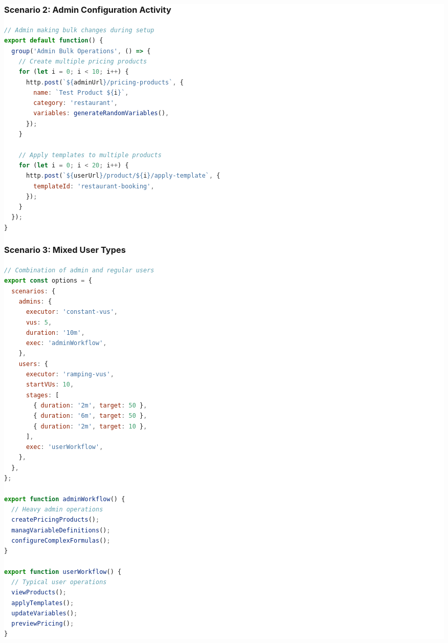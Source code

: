 ### Scenario 2: Admin Configuration Activity

```javascript
// Admin making bulk changes during setup
export default function() {
  group('Admin Bulk Operations', () => {
    // Create multiple pricing products
    for (let i = 0; i < 10; i++) {
      http.post(`${adminUrl}/pricing-products`, {
        name: `Test Product ${i}`,
        category: 'restaurant',
        variables: generateRandomVariables(),
      });
    }
    
    // Apply templates to multiple products
    for (let i = 0; i < 20; i++) {
      http.post(`${userUrl}/product/${i}/apply-template`, {
        templateId: 'restaurant-booking',
      });
    }
  });
}
```

### Scenario 3: Mixed User Types

```javascript
// Combination of admin and regular users
export const options = {
  scenarios: {
    admins: {
      executor: 'constant-vus',
      vus: 5,
      duration: '10m',
      exec: 'adminWorkflow',
    },
    users: {
      executor: 'ramping-vus',
      startVUs: 10,
      stages: [
        { duration: '2m', target: 50 },
        { duration: '6m', target: 50 },
        { duration: '2m', target: 10 },
      ],
      exec: 'userWorkflow',
    },
  },
};

export function adminWorkflow() {
  // Heavy admin operations
  createPricingProducts();
  managVariableDefinitions();
  configureComplexFormulas();
}

export function userWorkflow() {
  // Typical user operations
  viewProducts();
  applyTemplates();
  updateVariables();
  previewPricing();
}
```